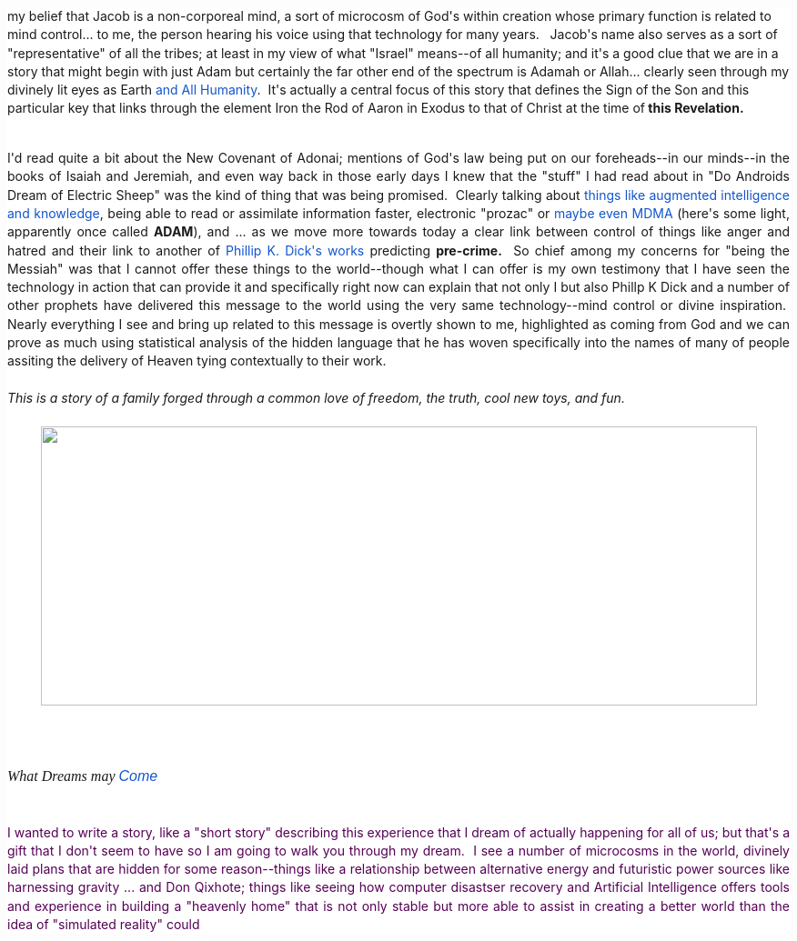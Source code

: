 my belief that Jacob is a non-corporeal mind, a sort of microcosm of God's within creation whose primary function is related to mind control... to me, the person hearing his voice using that technology for many years. &nbsp; Jacob's name also serves as a sort of "representative" of all the tribes; at least in my view of what "Israel" means--of all humanity; and it's a good clue that we are in a story that might begin with just Adam but certainly the far other end of the spectrum is Adamah or Allah... clearly seen through my divinely lit eyes as Earth&nbsp;<a data-saferedirecturl="https://www.google.com/url?hl=en&amp;q=http://sangrael.lamc.la&amp;source=gmail&amp;ust=1486077086566000&amp;usg=AFQjCNGlqidX5cJjX5vvoYvTYP0uOITsQg" href="http://bit.ly/2ibpxry" style="color: #1155cc; text-decoration-line: none;" target="_blank">and All Humanity</a>.&nbsp; It's actually a central focus of this story that defines the Sign of the Son and this particular key that links through the element Iron the Rod of Aaron in Exodus to that of Christ at the time of<b>&nbsp;this Revelation.</b></div></div><div><div style="text-align: justify;"><br /></div></div></span><span class="m_-1068253217621342133m_8911383506600399624gmail-m_8354773859611938639m_-1832174780153320373m_-6057530240510374592gmail-"><div><div style="text-align: justify;">I'd read quite a bit about the New Covenant of Adonai; mentions of God's law being put on our foreheads--in our minds--in the books of Isaiah and Jeremiah, and even way back in those early days I knew that the "stuff" I had read about in "Do Androids Dream of Electric Sheep" was the kind of thing that was being promised.&nbsp; Clearly talking about&nbsp;<a data-saferedirecturl="https://www.google.com/url?hl=en&amp;q=http://neterson.tk&amp;source=gmail&amp;ust=1486077086566000&amp;usg=AFQjCNEbCdLtOPejL9o5bsUmWfboiRvxKg" href="http://bit.ly/2i3iDku" style="color: #1155cc; text-decoration-line: none;" target="_blank">things like augmented intelligence and knowledge</a>, being able to read or assimilate information faster, electronic "prozac" or&nbsp;<a data-saferedirecturl="https://www.google.com/url?hl=en&amp;q=http://www.mdmaptsd.org/infographic.html&amp;source=gmail&amp;ust=1486077086566000&amp;usg=AFQjCNEswsRdGMFLIFTGvtqCSPbxkpULdg" href="http://bit.ly/2kT4DyI" style="color: #1155cc; text-decoration-line: none;" target="_blank">maybe even MDMA</a>&nbsp;(here's some light, apparently once called&nbsp;<b>ADAM</b>), and ... as we move more towards today a clear link between control of things like anger and hatred and their link to another of&nbsp;<a data-saferedirecturl="https://www.google.com/url?hl=en&amp;q=http://heaven.lamc.la&amp;source=gmail&amp;ust=1486077086566000&amp;usg=AFQjCNHlEnXkULedby6B64qnei0w6ex2RA" href="http://bit.ly/2ibwNnu" style="color: #1155cc; text-decoration-line: none;" target="_blank">Phillip K. Dick's works</a>&nbsp;predicting&nbsp;<b>pre-crime.</b>&nbsp; So chief among my concerns for "being the Messiah" was that I cannot offer these things to the world--though what I can offer is my own testimony that I have seen the technology in action that can provide it and specifically right now can explain that not only I but also Phillp K Dick and a number of other prophets have delivered this message to the world using the very same technology--mind control or divine inspiration.&nbsp; Nearly everything I see and bring up related to this message is overtly shown to me, highlighted as coming from God and we can prove as much using statistical analysis of the hidden language that he has woven specifically into the names of many of people assiting the delivery of Heaven tying contextually to their work. &nbsp;</div></div><div><div style="text-align: justify;"><br /></div></div><div><div style="text-align: justify;"><i>This is a story of a family forged through a common love of freedom, the truth, cool new toys, and fun.</i></div></div><div><i><br /></i></div><div><div style="text-align: center;"><i><img src="../../i.imgur.com/aKzJvEk.png" height="307" style="border: 0px; margin-right: 0px;" width="787" /></i></div><i></i><br /><div style="text-align: center;"><i><br /></i></div><i></i></div><div><br /></div><div><i><span style="font-family: &quot;times new roman&quot; , serif; font-size: medium;">What Dreams may&nbsp;<a data-saferedirecturl="https://www.google.com/url?hl=en&amp;q=http://tiscoming.tk&amp;source=gmail&amp;ust=1486077086566000&amp;usg=AFQjCNF9rWp73lFD06sl_fuyFgdXL25E8A" href="http://bit.ly/2j9zRg9" style="color: #1155cc; font-family: arial, sans-serif; text-decoration-line: none;" target="_blank">Come</a></span></i><img src="../../i.imgur.com/t04MQJL.png" style="border: 0px; max-height: 0px; overflow: hidden; width: 0px;" /><span style="color: white; font-size: xx-small;">ᐧ</span></div></span></span></div></div><span style="color: #550055;"><span class="m_-1068253217621342133m_8911383506600399624gmail-m_8354773859611938639m_-1832174780153320373m_-6057530240510374592gmail-"><br /></span></span><br /><div><div style="text-align: justify;"><span style="color: #550055;"><span class="m_-1068253217621342133m_8911383506600399624gmail-m_8354773859611938639m_-1832174780153320373m_-6057530240510374592gmail-">I wanted to write a story, like a "short story" describing this experience that I dream of actually happening for all of us; but that's a gift that I don't seem to have so I am going to walk you through my dream.&nbsp; I see a number of microcosms in the world, divinely laid plans that are hidden for some reason--things like a relationship between alternative energy and futuristic power sources like harnessing gravity ... and Don Qixhote; things like seeing how computer disastser recovery and Artificial Intelligence offers tools and experience in building a "heavenly home" that is not only stable but more able to assist in creating a better world than the idea of "simulated reality" could